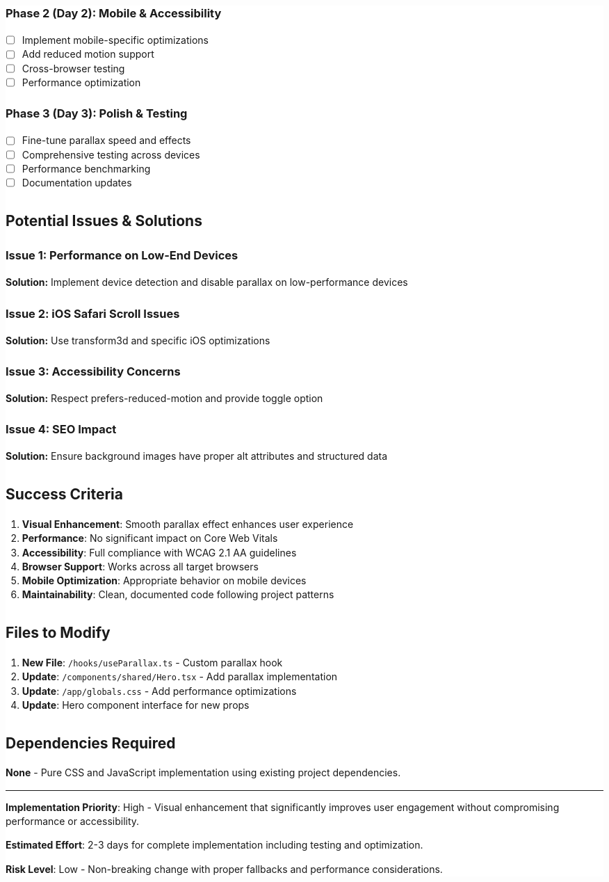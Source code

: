 ### Phase 2 (Day 2): Mobile & Accessibility
- [ ] Implement mobile-specific optimizations
- [ ] Add reduced motion support
- [ ] Cross-browser testing
- [ ] Performance optimization

### Phase 3 (Day 3): Polish & Testing
- [ ] Fine-tune parallax speed and effects
- [ ] Comprehensive testing across devices
- [ ] Performance benchmarking
- [ ] Documentation updates

## Potential Issues & Solutions

### Issue 1: Performance on Low-End Devices
**Solution:** Implement device detection and disable parallax on low-performance devices

### Issue 2: iOS Safari Scroll Issues
**Solution:** Use transform3d and specific iOS optimizations

### Issue 3: Accessibility Concerns
**Solution:** Respect prefers-reduced-motion and provide toggle option

### Issue 4: SEO Impact
**Solution:** Ensure background images have proper alt attributes and structured data

## Success Criteria

1. **Visual Enhancement**: Smooth parallax effect enhances user experience
2. **Performance**: No significant impact on Core Web Vitals
3. **Accessibility**: Full compliance with WCAG 2.1 AA guidelines
4. **Browser Support**: Works across all target browsers
5. **Mobile Optimization**: Appropriate behavior on mobile devices
6. **Maintainability**: Clean, documented code following project patterns

## Files to Modify

1. **New File**: `/hooks/useParallax.ts` - Custom parallax hook
2. **Update**: `/components/shared/Hero.tsx` - Add parallax implementation
3. **Update**: `/app/globals.css` - Add performance optimizations
4. **Update**: Hero component interface for new props

## Dependencies Required

**None** - Pure CSS and JavaScript implementation using existing project dependencies.

---

**Implementation Priority**: High - Visual enhancement that significantly improves user engagement without compromising performance or accessibility.

**Estimated Effort**: 2-3 days for complete implementation including testing and optimization.

**Risk Level**: Low - Non-breaking change with proper fallbacks and performance considerations.
